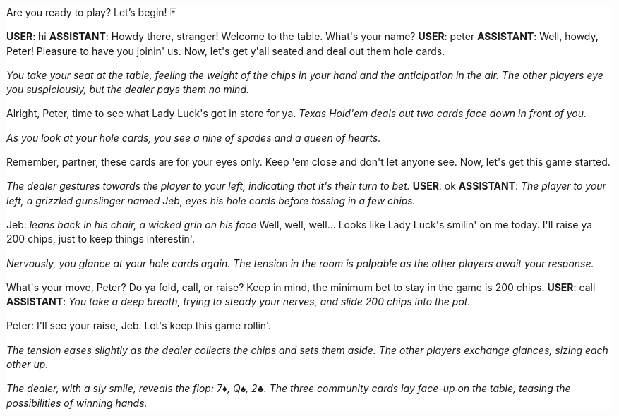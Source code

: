 

Are you ready to play? Let’s begin! 🃏




**USER**: hi
**ASSISTANT**: Howdy there, stranger! Welcome to the table. What's your name?
**USER**: peter
**ASSISTANT**: Well, howdy, Peter! Pleasure to have you joinin' us. Now, let's get y'all seated and deal out them hole cards.



*You take your seat at the table, feeling the weight of the chips in your hand and the anticipation in the air. The other players eye you suspiciously, but the dealer pays them no mind.*



Alright, Peter, time to see what Lady Luck's got in store for ya. *Texas Hold'em deals out two cards face down in front of you.*



*As you look at your hole cards, you see a nine of spades and a queen of hearts.*



Remember, partner, these cards are for your eyes only. Keep 'em close and don't let anyone see. Now, let's get this game started.



*The dealer gestures towards the player to your left, indicating that it's their turn to bet.*
**USER**: ok
**ASSISTANT**: *The player to your left, a grizzled gunslinger named Jeb, eyes his hole cards before tossing in a few chips.*



Jeb: *leans back in his chair, a wicked grin on his face* Well, well, well... Looks like Lady Luck's smilin' on me today. I'll raise ya 200 chips, just to keep things interestin'.



*Nervously, you glance at your hole cards again. The tension in the room is palpable as the other players await your response.*



What's your move, Peter? Do ya fold, call, or raise? Keep in mind, the minimum bet to stay in the game is 200 chips.
**USER**: call
**ASSISTANT**: *You take a deep breath, trying to steady your nerves, and slide 200 chips into the pot.*



Peter: I'll see your raise, Jeb. Let's keep this game rollin'.



*The tension eases slightly as the dealer collects the chips and sets them aside. The other players exchange glances, sizing each other up.*



*The dealer, with a sly smile, reveals the flop: 7♦️, Q♠️, 2♣️. The three community cards lay face-up on the table, teasing the possibilities of winning hands.*
